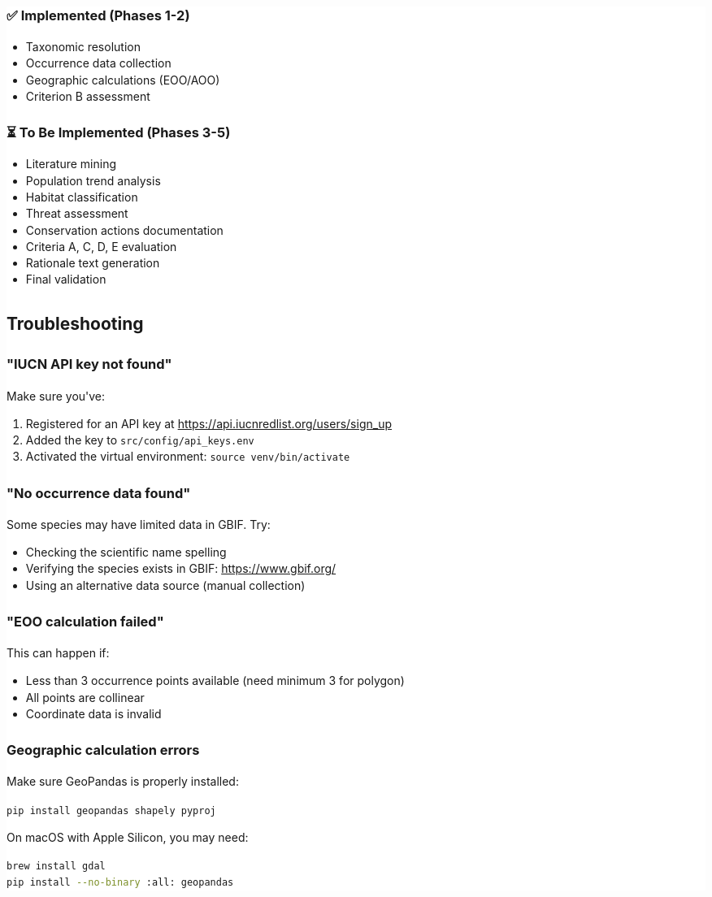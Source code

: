### ✅ Implemented (Phases 1-2)
- Taxonomic resolution
- Occurrence data collection
- Geographic calculations (EOO/AOO)
- Criterion B assessment

### ⏳ To Be Implemented (Phases 3-5)
- Literature mining
- Population trend analysis
- Habitat classification
- Threat assessment
- Conservation actions documentation
- Criteria A, C, D, E evaluation
- Rationale text generation
- Final validation

## Troubleshooting

### "IUCN API key not found"

Make sure you've:
1. Registered for an API key at https://api.iucnredlist.org/users/sign_up
2. Added the key to `src/config/api_keys.env`
3. Activated the virtual environment: `source venv/bin/activate`

### "No occurrence data found"

Some species may have limited data in GBIF. Try:
- Checking the scientific name spelling
- Verifying the species exists in GBIF: https://www.gbif.org/
- Using an alternative data source (manual collection)

### "EOO calculation failed"

This can happen if:
- Less than 3 occurrence points available (need minimum 3 for polygon)
- All points are collinear
- Coordinate data is invalid

### Geographic calculation errors

Make sure GeoPandas is properly installed:

```bash
pip install geopandas shapely pyproj
```

On macOS with Apple Silicon, you may need:

```bash
brew install gdal
pip install --no-binary :all: geopandas
```
